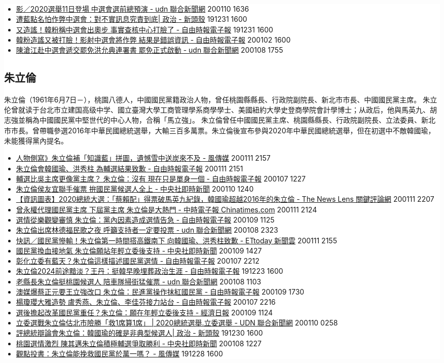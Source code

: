 - [影／2020選舉11日登場 中選會選前總預演 - udn 聯合新聞網](https://udn.com/news/story/6656/4279685 "影／2020選舉11日登場 中選會選前總預演 - udn 聯合新聞網") 200110 1636
- [遭藍點名怕作弊中選會：對不實訊息究責到底| 政治 - 新頭殼](https://newtalk.tw/news/view/2019-12-31/348047 "遭藍點名怕作弊中選會：對不實訊息究責到底| 政治 - 新頭殼") 191231 1600
- [又造謠！韓粉稱中選會出奧步 事實查核中心打臉了 - 自由時報電子報](https://news.ltn.com.tw/news/politics/breakingnews/3026304 "又造謠！韓粉稱中選會出奧步 事實查核中心打臉了 - 自由時報電子報") 191231 1600
- [韓粉造謠又被打臉！影射中選會將作弊 結果是錯誤資訊 - 自由時報電子報](https://news.ltn.com.tw/news/politics/breakingnews/3028973 "韓粉造謠又被打臉！影射中選會將作弊 結果是錯誤資訊 - 自由時報電子報") 200102 1600
- [陳滄江赴中選會遞交罷免洪允典連署書 罷免正式啟動 - udn 聯合新聞網](https://udn.com/news/story/6656/4275453 "陳滄江赴中選會遞交罷免洪允典連署書 罷免正式啟動 - udn 聯合新聞網") 200108 1755

## 朱立倫

朱立倫（1961年6月7日－），桃園八德人，中國國民黨籍政治人物，曾任桃園縣縣長、行政院副院長、新北市市長、中國國民黨主席。
朱立伦曾就读于台北市立建国高级中学、國立臺灣大學工商管理學系商學學士、美國紐約大學史登商學院會計學博士；从政后，他與馬英九、胡志強並稱為中國國民黨中堅世代的中心人物，合稱「馬立強」。
朱立倫曾任中國國民黨主席、桃園縣縣長、行政院副院長、立法委員、新北市市長。曾帶職參選2016年中華民國總統選舉，大輸三百多萬票。朱立倫後宣布參與2020年中華民國總統選舉，但在初選中不敵韓國瑜，未能獲得黨內提名。
- [人物側寫》朱立倫補「知識藍」拼圖，遺憾雪中送炭來不及 - 風傳媒](https://www.storm.mg/article/2145810 "人物側寫》朱立倫補「知識藍」拼圖，遺憾雪中送炭來不及 - 風傳媒") 200111 2157
- [朱立倫會韓國瑜、洪秀柱 為輔選結果致歉 - 自由時報電子報](https://news.ltn.com.tw/news/politics/breakingnews/3037571 "朱立倫會韓國瑜、洪秀柱 為輔選結果致歉 - 自由時報電子報") 200111 2151
- [輔選比吳主席更像黨主席？ 朱立倫：沒有 現在只是單身一個 - 自由時報電子報](https://news.ltn.com.tw/news/politics/breakingnews/3032396 "輔選比吳主席更像黨主席？ 朱立倫：沒有 現在只是單身一個 - 自由時報電子報") 200107 1227
- [朱立倫侯友宜聯手催票 拚國民黨候選人全上 - 中央社即時新聞](https://www.cna.com.tw/news/aipl/202001100099.aspx "朱立倫侯友宜聯手催票 拚國民黨候選人全上 - 中央社即時新聞") 200110 1240
- [【資訊圖表】2020總統大選：「蔡賴配」得票破馬英九紀錄，韓國瑜超越2016年的朱立倫 - The News Lens 關鍵評論網](https://www.thenewslens.com/article/129925 "【資訊圖表】2020總統大選：「蔡賴配」得票破馬英九紀錄，韓國瑜超越2016年的朱立倫 - The News Lens 關鍵評論網") 200111 2207
- [曾永權代理國民黨主席 下屆黨主席 朱立倫是大熱門 - 中時電子報 Chinatimes.com](https://www.chinatimes.com/realtimenews/20200111003788-260407 "曾永權代理國民黨主席 下屆黨主席 朱立倫是大熱門 - 中時電子報 Chinatimes.com") 200111 2124
- [選情從樂觀變審慎 朱立倫：黨內因素造成選情告急 - 自由時報電子報](https://news.ltn.com.tw/news/politics/breakingnews/3034666 "選情從樂觀變審慎 朱立倫：黨內因素造成選情告急 - 自由時報電子報") 200109 1125
- [朱立倫出席林德福民歌之夜 呼籲支持者一定要投票 - udn 聯合新聞網](https://udn.com/news/story/7323/4276140 "朱立倫出席林德福民歌之夜 呼籲支持者一定要投票 - udn 聯合新聞網") 200108 2323
- [快訊／國民黨慘輸！朱立倫第一時間搭高鐵南下 向韓國瑜、洪秀柱致歉 - ETtoday 新聞雲](https://www.ettoday.net/news/20200111/1623483.htm "快訊／國民黨慘輸！朱立倫第一時間搭高鐵南下 向韓國瑜、洪秀柱致歉 - ETtoday 新聞雲") 200111 2155
- [國民黨換血接地氣 朱立倫願站年輕立委後支持 - 中央社即時新聞](https://www.cna.com.tw/news/aipl/202001090152.aspx "國民黨換血接地氣 朱立倫願站年輕立委後支持 - 中央社即時新聞") 200109 1427
- [彰化立委有藍天？朱立倫這樣描述國民黨選情 - 自由時報電子報](https://news.ltn.com.tw/news/politics/breakingnews/3032984 "彰化立委有藍天？朱立倫這樣描述國民黨選情 - 自由時報電子報") 200107 2212
- [朱立倫2024前途黯淡？王丹：挺韓早晚埋葬政治生涯 - 自由時報電子報](https://news.ltn.com.tw/news/politics/breakingnews/3018095 "朱立倫2024前途黯淡？王丹：挺韓早晚埋葬政治生涯 - 自由時報電子報") 191223 1600
- [老縣長朱立倫挺桃園候選人 陪車隊掃街猛催票 - udn 聯合新聞網](https://udn.com/news/story/6656/4274348 "老縣長朱立倫挺桃園候選人 陪車隊掃街猛催票 - udn 聯合新聞網") 200108 1103
- [澳媒爆蔡正元要王立強改口 朱立倫：民進黨操作抹紅國民黨 - 自由時報電子報](https://news.ltn.com.tw/news/politics/breakingnews/3035066 "澳媒爆蔡正元要王立強改口 朱立倫：民進黨操作抹紅國民黨 - 自由時報電子報") 200109 1730
- [楊瓊瓔大雅造勢 盧秀燕、朱立倫、李佳芬接力站台 - 自由時報電子報](https://news.ltn.com.tw/news/politics/breakingnews/3033123 "楊瓊瓔大雅造勢 盧秀燕、朱立倫、李佳芬接力站台 - 自由時報電子報") 200107 2216
- [選後擔起改革國民黨重任？朱立倫：願在年輕立委後支持 - 經濟日報](https://money.udn.com/money/story/7307/4276609 "選後擔起改革國民黨重任？朱立倫：願在年輕立委後支持 - 經濟日報") 200109 1124
- [立委選戰朱立倫估北市險勝「救1席算1席」 | 2020總統選舉.立委選舉 - UDN 聯合新聞網](https://udn.com/vote2020/story/7548/4278434?from=udn_mobile_indexrecommend "立委選戰朱立倫估北市險勝「救1席算1席」 | 2020總統選舉.立委選舉 - UDN 聯合新聞網") 200110 0258
- [評總統辯論會朱立倫：韓國瑜的確是非典型候選人| 政治 - 新頭殼](https://newtalk.tw/news/view/2019-12-30/347667 "評總統辯論會朱立倫：韓國瑜的確是非典型候選人| 政治 - 新頭殼") 191230 1600
- [桃園選情激烈 陳其邁朱立倫積極輔選爭取勝利 - 中央社即時新聞](https://www.cna.com.tw/news/aipl/202001080093.aspx "桃園選情激烈 陳其邁朱立倫積極輔選爭取勝利 - 中央社即時新聞") 200108 1227
- [觀點投書：朱立倫能挽救國民黨於萬一嗎？ - 風傳媒](https://www.storm.mg/article/2108658 "觀點投書：朱立倫能挽救國民黨於萬一嗎？ - 風傳媒") 191228 1600
